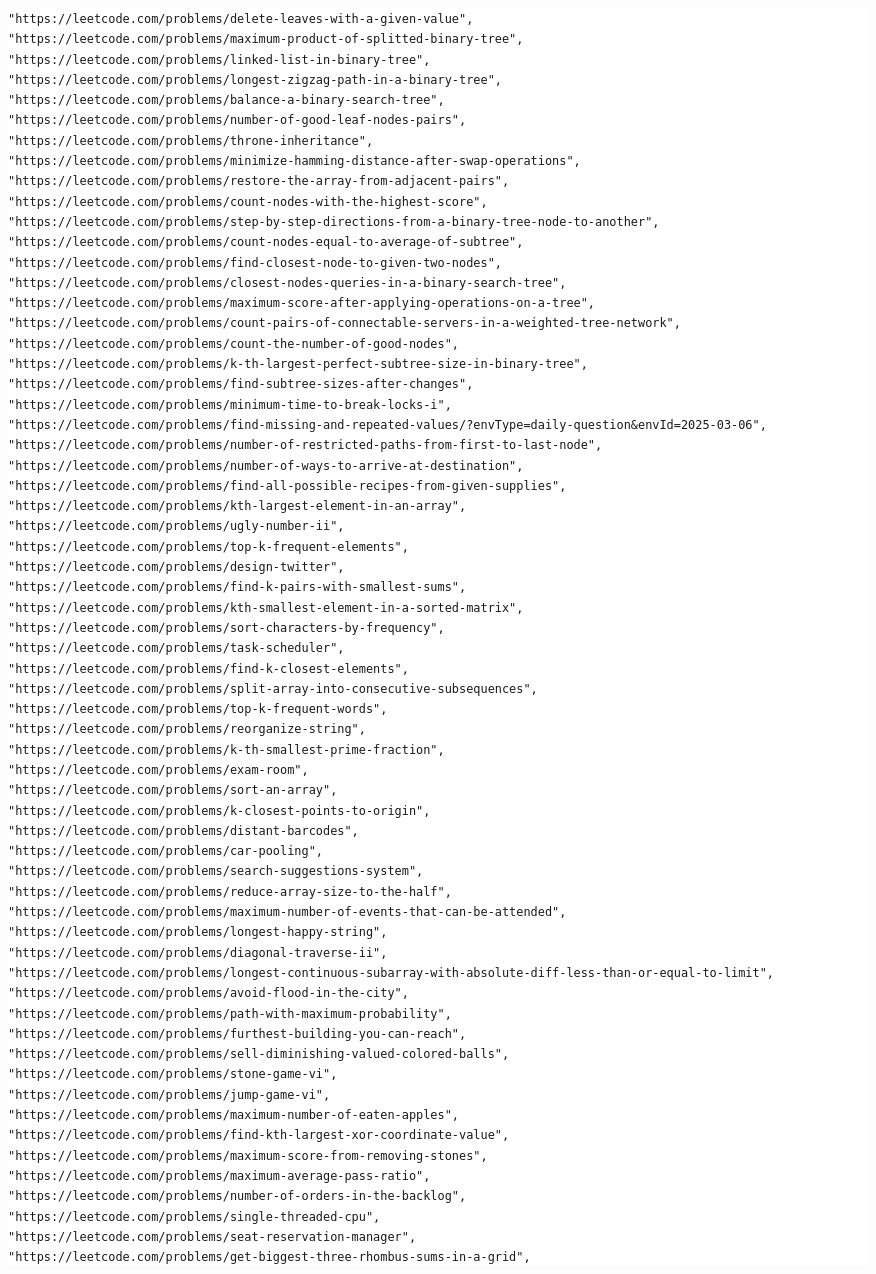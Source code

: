     "https://leetcode.com/problems/delete-leaves-with-a-given-value",
    "https://leetcode.com/problems/maximum-product-of-splitted-binary-tree",
    "https://leetcode.com/problems/linked-list-in-binary-tree",
    "https://leetcode.com/problems/longest-zigzag-path-in-a-binary-tree",
    "https://leetcode.com/problems/balance-a-binary-search-tree",
    "https://leetcode.com/problems/number-of-good-leaf-nodes-pairs",
    "https://leetcode.com/problems/throne-inheritance",
    "https://leetcode.com/problems/minimize-hamming-distance-after-swap-operations",
    "https://leetcode.com/problems/restore-the-array-from-adjacent-pairs",
    "https://leetcode.com/problems/count-nodes-with-the-highest-score",
    "https://leetcode.com/problems/step-by-step-directions-from-a-binary-tree-node-to-another",
    "https://leetcode.com/problems/count-nodes-equal-to-average-of-subtree",
    "https://leetcode.com/problems/find-closest-node-to-given-two-nodes",
    "https://leetcode.com/problems/closest-nodes-queries-in-a-binary-search-tree",
    "https://leetcode.com/problems/maximum-score-after-applying-operations-on-a-tree",
    "https://leetcode.com/problems/count-pairs-of-connectable-servers-in-a-weighted-tree-network",
    "https://leetcode.com/problems/count-the-number-of-good-nodes",
    "https://leetcode.com/problems/k-th-largest-perfect-subtree-size-in-binary-tree",
    "https://leetcode.com/problems/find-subtree-sizes-after-changes",
    "https://leetcode.com/problems/minimum-time-to-break-locks-i",
    "https://leetcode.com/problems/find-missing-and-repeated-values/?envType=daily-question&envId=2025-03-06",
    "https://leetcode.com/problems/number-of-restricted-paths-from-first-to-last-node",
    "https://leetcode.com/problems/number-of-ways-to-arrive-at-destination",
    "https://leetcode.com/problems/find-all-possible-recipes-from-given-supplies",
    "https://leetcode.com/problems/kth-largest-element-in-an-array",
    "https://leetcode.com/problems/ugly-number-ii",
    "https://leetcode.com/problems/top-k-frequent-elements",
    "https://leetcode.com/problems/design-twitter",
    "https://leetcode.com/problems/find-k-pairs-with-smallest-sums",
    "https://leetcode.com/problems/kth-smallest-element-in-a-sorted-matrix",
    "https://leetcode.com/problems/sort-characters-by-frequency",
    "https://leetcode.com/problems/task-scheduler",
    "https://leetcode.com/problems/find-k-closest-elements",
    "https://leetcode.com/problems/split-array-into-consecutive-subsequences",
    "https://leetcode.com/problems/top-k-frequent-words",
    "https://leetcode.com/problems/reorganize-string",
    "https://leetcode.com/problems/k-th-smallest-prime-fraction",
    "https://leetcode.com/problems/exam-room",
    "https://leetcode.com/problems/sort-an-array",
    "https://leetcode.com/problems/k-closest-points-to-origin",
    "https://leetcode.com/problems/distant-barcodes",
    "https://leetcode.com/problems/car-pooling",
    "https://leetcode.com/problems/search-suggestions-system",
    "https://leetcode.com/problems/reduce-array-size-to-the-half",
    "https://leetcode.com/problems/maximum-number-of-events-that-can-be-attended",
    "https://leetcode.com/problems/longest-happy-string",
    "https://leetcode.com/problems/diagonal-traverse-ii",
    "https://leetcode.com/problems/longest-continuous-subarray-with-absolute-diff-less-than-or-equal-to-limit",
    "https://leetcode.com/problems/avoid-flood-in-the-city",
    "https://leetcode.com/problems/path-with-maximum-probability",
    "https://leetcode.com/problems/furthest-building-you-can-reach",
    "https://leetcode.com/problems/sell-diminishing-valued-colored-balls",
    "https://leetcode.com/problems/stone-game-vi",
    "https://leetcode.com/problems/jump-game-vi",
    "https://leetcode.com/problems/maximum-number-of-eaten-apples",
    "https://leetcode.com/problems/find-kth-largest-xor-coordinate-value",
    "https://leetcode.com/problems/maximum-score-from-removing-stones",
    "https://leetcode.com/problems/maximum-average-pass-ratio",
    "https://leetcode.com/problems/number-of-orders-in-the-backlog",
    "https://leetcode.com/problems/single-threaded-cpu",
    "https://leetcode.com/problems/seat-reservation-manager",
    "https://leetcode.com/problems/get-biggest-three-rhombus-sums-in-a-grid",